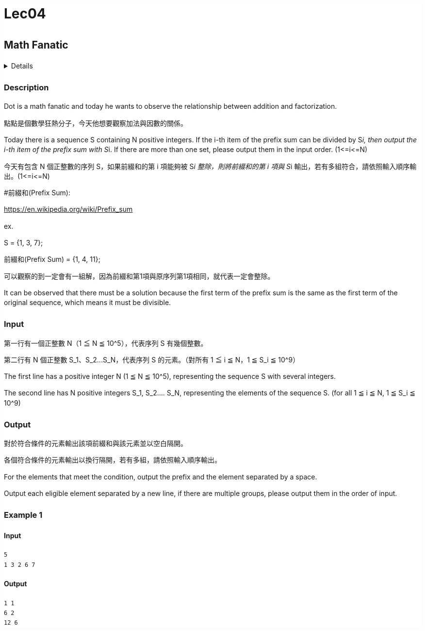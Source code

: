 # Lec04
## Math Fanatic
<details><summary>Details</summary></details>

### Description
Dot is a math fanatic and today he wants to observe the relationship between addition and factorization.

點點是個數學狂熱分子，今天他想要觀察加法與因數的關係。

Today there is a sequence S containing N positive integers. If the i-th item of the prefix sum can be divided by S*i, then output the i-th item of the prefix sum with S*i. If there are more than one set, please output them in the input order. (1<=i<=N)

今天有包含 N 個正整數的序列 S，如果前綴和的第 i 項能夠被 S*i 整除，則將前綴和的第 i 項與 S*i 輸出，若有多組符合，請依照輸入順序輸出。(1<=i<=N)

#前綴和(Prefix Sum):

<https://en.wikipedia.org/wiki/Prefix_sum>

ex.

S = {1, 3, 7};

前綴和(Prefix Sum) = {1, 4, 11};

可以觀察的到一定會有一組解，因為前綴和第1項與原序列第1項相同，就代表一定會整除。

It can be observed that there must be a solution because the first term of the prefix sum is the same as the first term of the original sequence, which means it must be divisible.


### Input
第一行有一個正整數 N（1 ≦ N ≦ 10^5），代表序列 S 有幾個整數。

第二行有 N 個正整數 S_1、S_2...S_N，代表序列 S 的元素。（對所有 1 ≦ i ≦ N，1 ≦ S_i ≦ 10^9）



The first line has a positive integer N (1 ≦ N ≦ 10^5), representing the sequence S with several integers.

The second line has N positive integers S_1, S_2.... S_N, representing the elements of the sequence S. (for all 1 ≦ i ≦ N, 1 ≦ S_i ≦ 10^9)
### Output
對於符合條件的元素輸出該項前綴和與該元素並以空白隔開。

各個符合條件的元素輸出以換行隔開，若有多組，請依照輸入順序輸出。



For the elements that meet the condition, output the prefix and the element separated by a space.

Output each eligible element separated by a new line, if there are multiple groups, please output them in the order of input.

### Example 1
#### Input
```
5
1 3 2 6 7
```
#### Output
```
1 1
6 2
12 6
```
